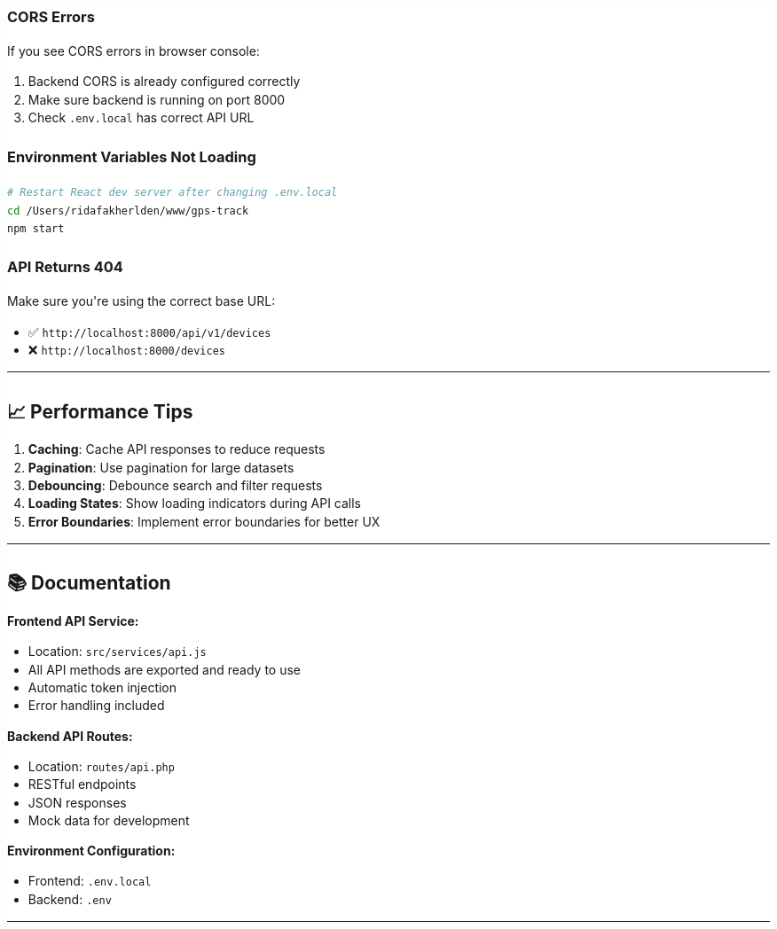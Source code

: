 ### CORS Errors

If you see CORS errors in browser console:
1. Backend CORS is already configured correctly
2. Make sure backend is running on port 8000
3. Check `.env.local` has correct API URL

### Environment Variables Not Loading

```bash
# Restart React dev server after changing .env.local
cd /Users/ridafakherlden/www/gps-track
npm start
```

### API Returns 404

Make sure you're using the correct base URL:
- ✅ `http://localhost:8000/api/v1/devices`
- ❌ `http://localhost:8000/devices`

---

## 📈 Performance Tips

1. **Caching**: Cache API responses to reduce requests
2. **Pagination**: Use pagination for large datasets
3. **Debouncing**: Debounce search and filter requests
4. **Loading States**: Show loading indicators during API calls
5. **Error Boundaries**: Implement error boundaries for better UX

---

## 📚 Documentation

**Frontend API Service:**
- Location: `src/services/api.js`
- All API methods are exported and ready to use
- Automatic token injection
- Error handling included

**Backend API Routes:**
- Location: `routes/api.php`
- RESTful endpoints
- JSON responses
- Mock data for development

**Environment Configuration:**
- Frontend: `.env.local`
- Backend: `.env`

---

